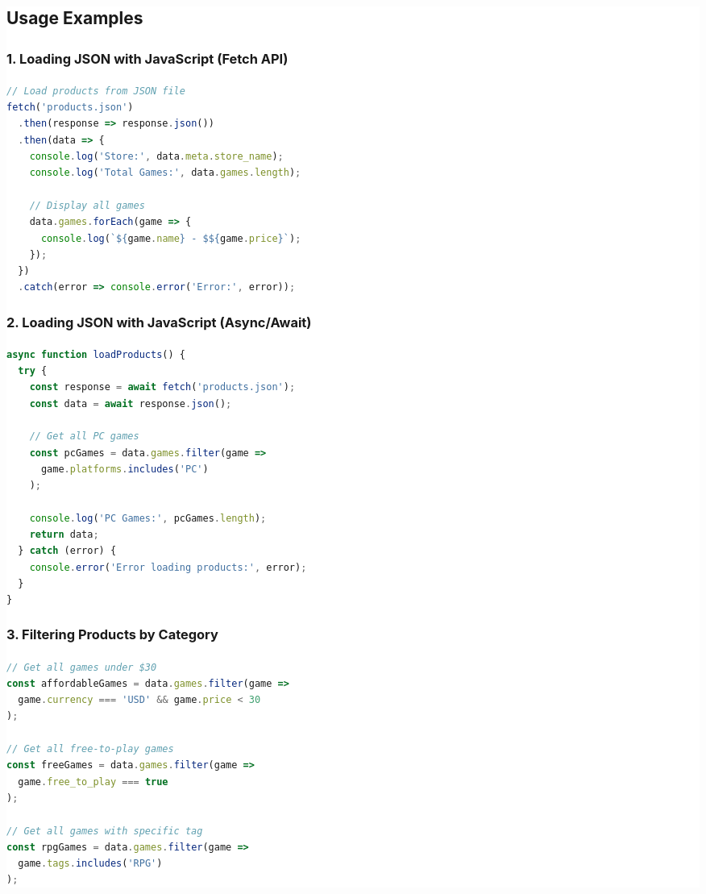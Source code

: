 ## Usage Examples

### 1. Loading JSON with JavaScript (Fetch API)

```javascript
// Load products from JSON file
fetch('products.json')
  .then(response => response.json())
  .then(data => {
    console.log('Store:', data.meta.store_name);
    console.log('Total Games:', data.games.length);
    
    // Display all games
    data.games.forEach(game => {
      console.log(`${game.name} - $${game.price}`);
    });
  })
  .catch(error => console.error('Error:', error));
```

### 2. Loading JSON with JavaScript (Async/Await)

```javascript
async function loadProducts() {
  try {
    const response = await fetch('products.json');
    const data = await response.json();
    
    // Get all PC games
    const pcGames = data.games.filter(game => 
      game.platforms.includes('PC')
    );
    
    console.log('PC Games:', pcGames.length);
    return data;
  } catch (error) {
    console.error('Error loading products:', error);
  }
}
```

### 3. Filtering Products by Category

```javascript
// Get all games under $30
const affordableGames = data.games.filter(game => 
  game.currency === 'USD' && game.price < 30
);

// Get all free-to-play games
const freeGames = data.games.filter(game => 
  game.free_to_play === true
);

// Get all games with specific tag
const rpgGames = data.games.filter(game => 
  game.tags.includes('RPG')
);
```
